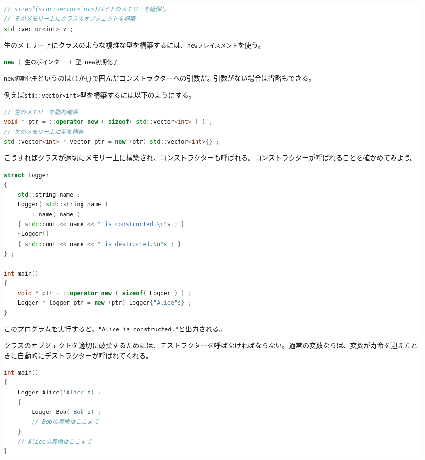 ~~~cpp
// sizeof(std::vector<int>)バイトのメモリーを確保し
// そのメモリー上にクラスのオブジェクトを構築
std::vector<int> v ;
~~~

生のメモリー上にクラスのような複雑な型を構築するには、`newプレイスメント`を使う。

~~~c++
new ( 生のポインター ) 型 new初期化子
~~~

`new初期化子`というのは`()`か`{}`で囲んだコンストラクターへの引数だ。引数がない場合は省略もできる。

例えば`std::vector<int>`型を構築するには以下のようにする。

~~~cpp
// 生のメモリーを動的確保
void * ptr = ::operator new ( sizeof( std::vector<int> ) ) ;
// 生のメモリー上に型を構築
std::vector<int> * vector_ptr = new (ptr) std::vector<int>{} ;
~~~

こうすればクラスが適切にメモリー上に構築され、コンストラクターも呼ばれる。コンストラクターが呼ばれることを確かめてみよう。

~~~cpp
struct Logger
{
    std::string name ;
    Logger( std::string name )
        : name( name )
    { std::cout << name << " is constructed.\n"s ; }
    ~Logger()
    { std::cout << name << " is destructed.\n"s ; }
} ;

int main()
{
    void * ptr = ::operator new ( sizeof( Logger ) ) ;
    Logger * logger_ptr = new (ptr) Logger{"Alice"s} ;
}
~~~

このプログラムを実行すると、`"Alice is constructed."`と出力される。

クラスのオブジェクトを適切に破棄するためには、デストラクターを呼ばなければならない。通常の変数ならば、変数が寿命を迎えたときに自動的にデストラクターが呼ばれてくれる。

~~~cpp
int main()
{
    Logger Alice("Alice"s) ;
    {
        Logger Bob("Bob"s) ;
        // Bobの寿命はここまで
    }
    // Aliceの寿命はここまで
}
~~~
